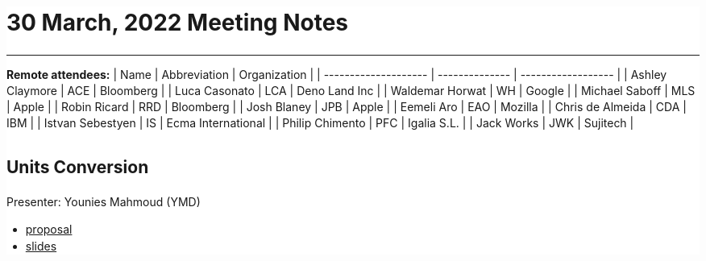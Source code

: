 # 30 March, 2022 Meeting Notes

-----

**Remote attendees:**
| Name                 | Abbreviation   | Organization       |
| -------------------- | -------------- | ------------------ |
| Ashley Claymore      | ACE            | Bloomberg          |
| Luca Casonato        | LCA            | Deno Land Inc      |
| Waldemar Horwat      | WH             | Google             |
| Michael Saboff       | MLS            | Apple              |
| Robin Ricard         | RRD            | Bloomberg          |
| Josh Blaney          | JPB            | Apple              |
| Eemeli Aro           | EAO            | Mozilla            |
| Chris de Almeida     | CDA            | IBM                |
| Istvan Sebestyen     | IS             | Ecma International |
| Philip Chimento      | PFC            | Igalia S.L.        |
| Jack Works           | JWK            | Sujitech           |

## Units Conversion

Presenter: Younies Mahmoud (YMD)

- [proposal](https://github.com/younies/unit-conversion-proposal)
- [slides](https://bit.ly/presentation-units-conversion)
